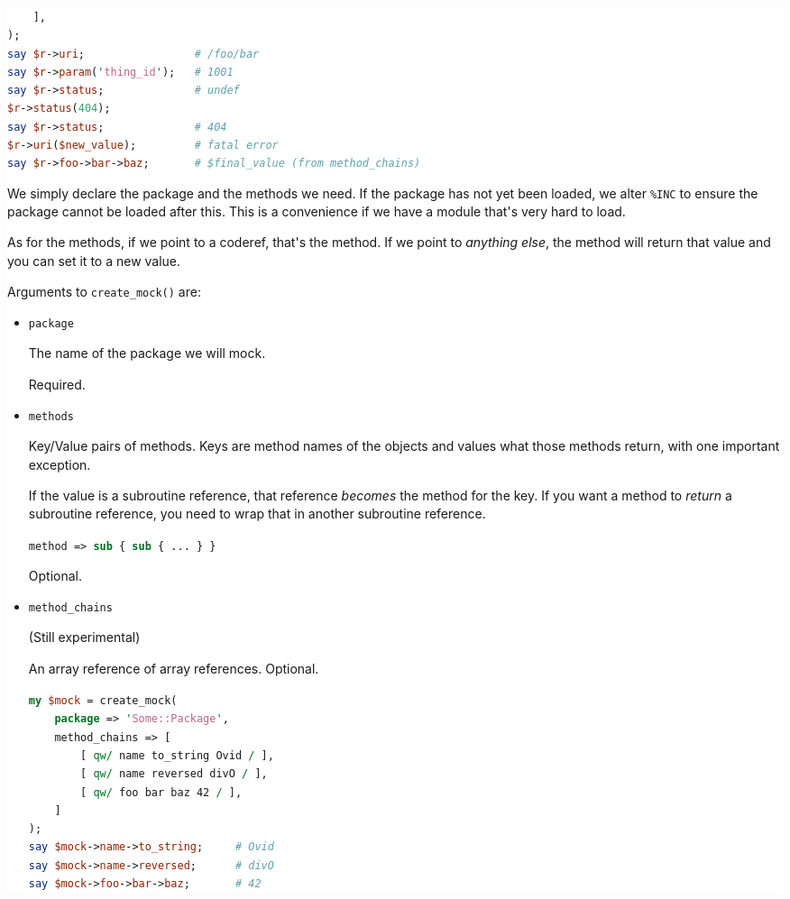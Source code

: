 ```perl
    ],
);
say $r->uri;                 # /foo/bar
say $r->param('thing_id');   # 1001
say $r->status;              # undef
$r->status(404);
say $r->status;              # 404
$r->uri($new_value);         # fatal error
say $r->foo->bar->baz;       # $final_value (from method_chains)
```

We simply declare the package and the methods we need. If the package has not
yet been loaded, we alter `%INC` to ensure the package cannot be loaded after
this. This is a convenience if we have a module that's very hard to load.

As for the methods, if we point to a coderef, that's the method. If we point to
_anything else_, the method will return that value and you can set it to a new
value.

Arguments to `create_mock()` are:

- `package`

    The name of the package we will mock.

    Required.

- `methods`

    Key/Value pairs of methods. Keys are method names of the objects and values
    what those methods return, with one important exception.

    If the value is a subroutine reference, that reference _becomes_ the method
    for the key. If you want a method to _return_ a subroutine reference, you
    need to wrap that in another subroutine reference.

    ```perl
    method => sub { sub { ... } }
    ```

    Optional.

- `method_chains`

    (Still experimental)

    An array reference of array references. Optional.

    ```perl
    my $mock = create_mock(
        package => 'Some::Package',
        method_chains => [
            [ qw/ name to_string Ovid / ],
            [ qw/ name reversed divO / ],
            [ qw/ foo bar baz 42 / ],
        ]
    );
    say $mock->name->to_string;     # Ovid
    say $mock->name->reversed;      # divO
    say $mock->foo->bar->baz;       # 42
    ```
